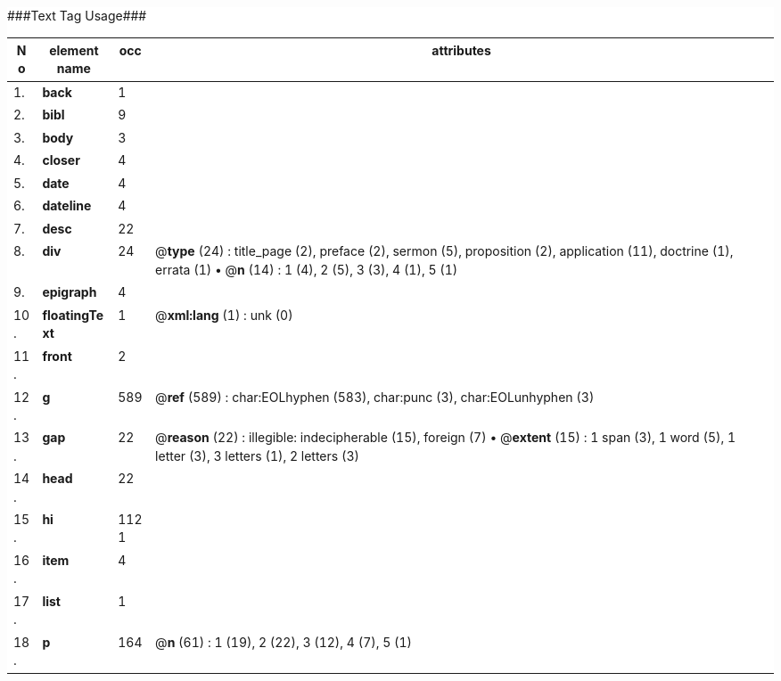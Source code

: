 
###Text Tag Usage###

|No|element name|occ|attributes|
|---|---|---|---|
|1.|__back__|1||
|2.|__bibl__|9||
|3.|__body__|3||
|4.|__closer__|4||
|5.|__date__|4||
|6.|__dateline__|4||
|7.|__desc__|22||
|8.|__div__|24| @__type__ (24) : title_page (2), preface (2), sermon (5), proposition (2), application (11), doctrine (1), errata (1)  •  @__n__ (14) : 1 (4), 2 (5), 3 (3), 4 (1), 5 (1)|
|9.|__epigraph__|4||
|10.|__floatingText__|1| @__xml:lang__ (1) : unk (0)|
|11.|__front__|2||
|12.|__g__|589| @__ref__ (589) : char:EOLhyphen (583), char:punc (3), char:EOLunhyphen (3)|
|13.|__gap__|22| @__reason__ (22) : illegible: indecipherable (15), foreign (7)  •  @__extent__ (15) : 1 span (3), 1 word (5), 1 letter (3), 3 letters (1), 2 letters (3)|
|14.|__head__|22||
|15.|__hi__|1121||
|16.|__item__|4||
|17.|__list__|1||
|18.|__p__|164| @__n__ (61) : 1 (19), 2 (22), 3 (12), 4 (7), 5 (1)|